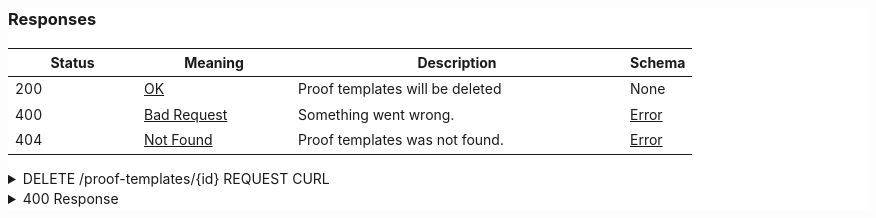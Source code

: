 ### Responses <a href="#delete__proof-templates_-id-responses" id="delete__proof-templates_-id-responses"></a>

<table><thead><tr><th width="115">Status</th><th width="140">Meaning</th><th width="318">Description</th><th>Schema</th></tr></thead><tbody><tr><td>200</td><td><a href="https://tools.ietf.org/html/rfc7231#section-6.3.1">OK</a></td><td>Proof templates will be deleted</td><td>None</td></tr><tr><td>400</td><td><a href="https://tools.ietf.org/html/rfc7231#section-6.5.1">Bad Request</a></td><td>Something went wrong.</td><td><a href="index.html.md#schemaerror">Error</a></td></tr><tr><td>404</td><td><a href="https://tools.ietf.org/html/rfc7231#section-6.5.4">Not Found</a></td><td>Proof templates was not found.</td><td><a href="index.html.md#schemaerror">Error</a></td></tr></tbody></table>

<details><summary>DELETE /proof-templates/{id} REQUEST CURL</summary></details>

<details><summary>400 Response</summary></details>
